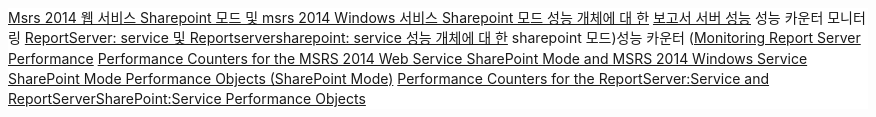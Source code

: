  <span data-ttu-id="563f2-240">[Msrs 2014 웹 서비스 Sharepoint 모드 및 msrs 2014 Windows 서비스 Sharepoint 모드 성능 개체에 대 한](../report-server/performance-counters-msrs-2011-web-service-performance-objects.md) [보고서 서버 성능](monitoring-report-server-performance.md) 성능 카운터 모니터링 [ReportServer: service 및 Reportserversharepoint: service 성능 개체에 대 한](performance-counters-reportserver-service-performance-objects.md) sharepoint 모드&#41;성능 카운터 &#40;</span><span class="sxs-lookup"><span data-stu-id="563f2-240">[Monitoring Report Server Performance](monitoring-report-server-performance.md) [Performance Counters for the MSRS 2014 Web Service SharePoint Mode and MSRS 2014 Windows Service SharePoint Mode Performance Objects &#40;SharePoint Mode&#41;](../report-server/performance-counters-msrs-2011-web-service-performance-objects.md) [Performance Counters for the ReportServer:Service  and ReportServerSharePoint:Service Performance Objects](performance-counters-reportserver-service-performance-objects.md)</span></span>
